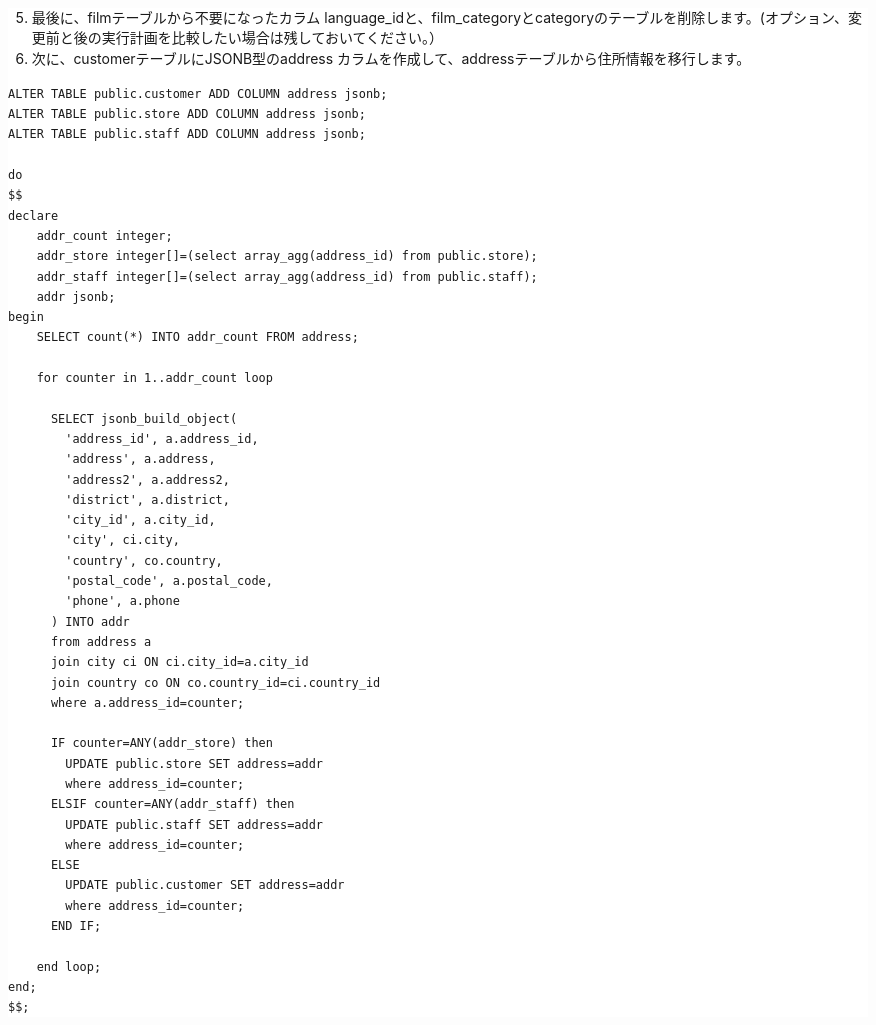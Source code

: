 5. 最後に、filmテーブルから不要になったカラム language_idと、film_categoryとcategoryのテーブルを削除します。(オプション、変更前と後の実行計画を比較したい場合は残しておいてください。）
6.  次に、customerテーブルにJSONB型のaddress カラムを作成して、addressテーブルから住所情報を移行します。

```
ALTER TABLE public.customer ADD COLUMN address jsonb;
ALTER TABLE public.store ADD COLUMN address jsonb;
ALTER TABLE public.staff ADD COLUMN address jsonb;

do
$$
declare
    addr_count integer;
    addr_store integer[]=(select array_agg(address_id) from public.store);
    addr_staff integer[]=(select array_agg(address_id) from public.staff);
    addr jsonb;
begin
    SELECT count(*) INTO addr_count FROM address;

    for counter in 1..addr_count loop

      SELECT jsonb_build_object(
        'address_id', a.address_id,
        'address', a.address,
        'address2', a.address2,
        'district', a.district,
        'city_id', a.city_id,
        'city', ci.city,
        'country', co.country,
        'postal_code', a.postal_code,
        'phone', a.phone
      ) INTO addr
      from address a
      join city ci ON ci.city_id=a.city_id
      join country co ON co.country_id=ci.country_id
      where a.address_id=counter;

      IF counter=ANY(addr_store) then
        UPDATE public.store SET address=addr
        where address_id=counter;
      ELSIF counter=ANY(addr_staff) then
        UPDATE public.staff SET address=addr
        where address_id=counter;
      ELSE
        UPDATE public.customer SET address=addr
        where address_id=counter;
      END IF;

    end loop;
end;
$$;
```
